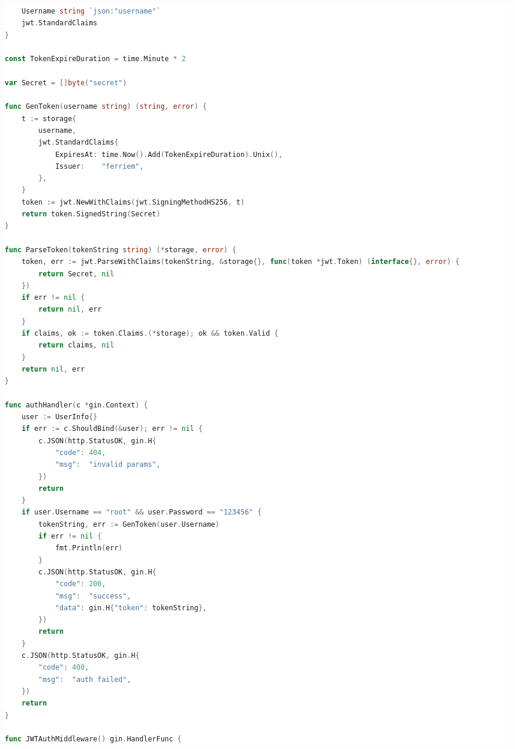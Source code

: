 ```go
	Username string `json:"username"`
	jwt.StandardClaims
}

const TokenExpireDuration = time.Minute * 2

var Secret = []byte("secret")

func GenToken(username string) (string, error) {
	t := storage{
		username,
		jwt.StandardClaims{
			ExpiresAt: time.Now().Add(TokenExpireDuration).Unix(),
			Issuer:    "ferriem",
		},
	}
	token := jwt.NewWithClaims(jwt.SigningMethodHS256, t)
	return token.SignedString(Secret)
}

func ParseToken(tokenString string) (*storage, error) {
	token, err := jwt.ParseWithClaims(tokenString, &storage{}, func(token *jwt.Token) (interface{}, error) {
		return Secret, nil
	})
	if err != nil {
		return nil, err
	}
	if claims, ok := token.Claims.(*storage); ok && token.Valid {
		return claims, nil
	}
	return nil, err
}

func authHandler(c *gin.Context) {
	user := UserInfo{}
	if err := c.ShouldBind(&user); err != nil {
		c.JSON(http.StatusOK, gin.H{
			"code": 404,
			"msg":  "invalid params",
		})
		return
	}
	if user.Username == "root" && user.Password == "123456" {
		tokenString, err := GenToken(user.Username)
		if err != nil {
			fmt.Println(err)
		}
		c.JSON(http.StatusOK, gin.H{
			"code": 200,
			"msg":  "success",
			"data": gin.H{"token": tokenString},
		})
		return
	}
	c.JSON(http.StatusOK, gin.H{
		"code": 400,
		"msg":  "auth failed",
	})
	return
}

func JWTAuthMiddleware() gin.HandlerFunc {
```